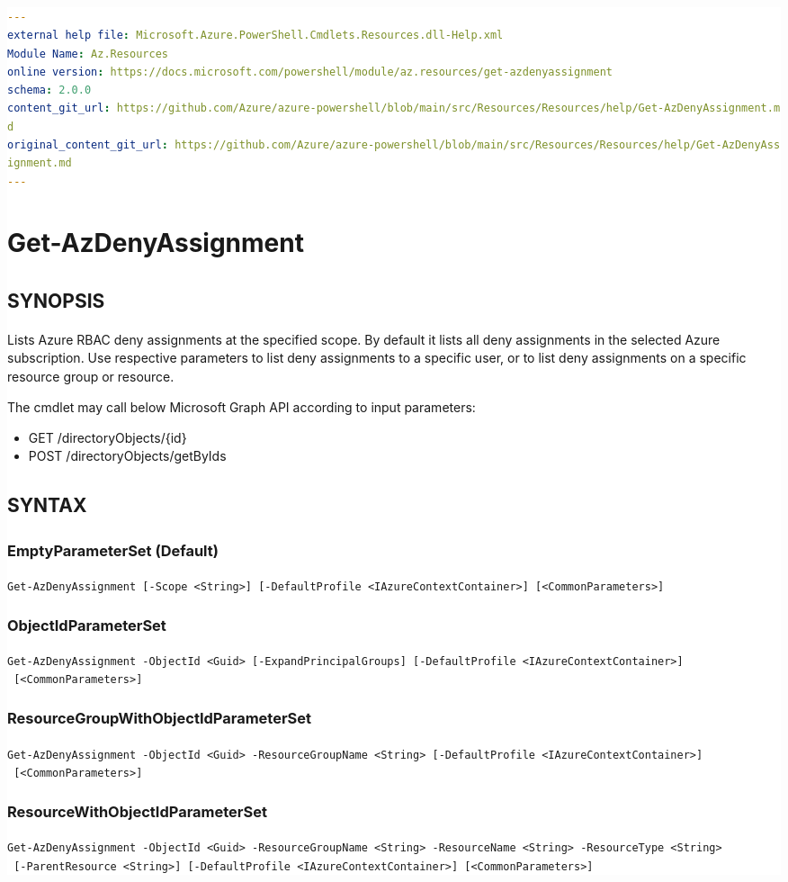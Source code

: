 ```yaml
---
external help file: Microsoft.Azure.PowerShell.Cmdlets.Resources.dll-Help.xml
Module Name: Az.Resources
online version: https://docs.microsoft.com/powershell/module/az.resources/get-azdenyassignment
schema: 2.0.0
content_git_url: https://github.com/Azure/azure-powershell/blob/main/src/Resources/Resources/help/Get-AzDenyAssignment.md
original_content_git_url: https://github.com/Azure/azure-powershell/blob/main/src/Resources/Resources/help/Get-AzDenyAssignment.md
---
```


# Get-AzDenyAssignment

## SYNOPSIS
Lists Azure RBAC deny assignments at the specified scope.
By default it lists all deny assignments in the selected Azure subscription.
Use respective parameters to list deny assignments to a specific user, or to list deny assignments on a specific resource group or resource.

The cmdlet may call below Microsoft Graph API according to input parameters:

- GET /directoryObjects/{id}
- POST /directoryObjects/getByIds

## SYNTAX

### EmptyParameterSet (Default)
```
Get-AzDenyAssignment [-Scope <String>] [-DefaultProfile <IAzureContextContainer>] [<CommonParameters>]
```

### ObjectIdParameterSet
```
Get-AzDenyAssignment -ObjectId <Guid> [-ExpandPrincipalGroups] [-DefaultProfile <IAzureContextContainer>]
 [<CommonParameters>]
```

### ResourceGroupWithObjectIdParameterSet
```
Get-AzDenyAssignment -ObjectId <Guid> -ResourceGroupName <String> [-DefaultProfile <IAzureContextContainer>]
 [<CommonParameters>]
```

### ResourceWithObjectIdParameterSet
```
Get-AzDenyAssignment -ObjectId <Guid> -ResourceGroupName <String> -ResourceName <String> -ResourceType <String>
 [-ParentResource <String>] [-DefaultProfile <IAzureContextContainer>] [<CommonParameters>]
```
